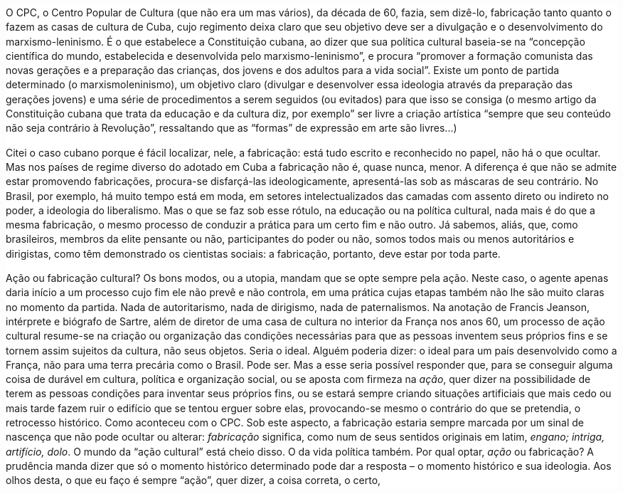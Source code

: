 O CPC, o Centro Popular de Cultura (que não
era um mas vários), da década de 60, fazia, sem
dizê-lo, fabricação tanto quanto o fazem as casas
de cultura de Cuba, cujo regimento deixa claro que
seu objetivo deve ser a divulgação e o desenvolvimento do marxismo-leninismo. É o que estabelece
a Constituição cubana, ao dizer que sua política cultural baseia-se na “concepção científica do mundo,
estabelecida e desenvolvida pelo marxismo-leninismo”, e procura “promover a formação comunista
das novas gerações e a preparação das crianças,
dos jovens e dos adultos para a vida social”. Existe
um ponto de partida determinado (o marxismoleninismo), um objetivo claro (divulgar e desenvolver
essa ideologia através da preparação das gerações
jovens) e uma série de procedimentos a serem seguidos (ou evitados) para que isso se consiga (o
mesmo artigo da Constituição cubana que trata da
educação e da cultura diz, por exemplo” ser livre a
criação artística “sempre que seu conteúdo não seja
contrário à Revolução”, ressaltando que as “formas”
de expressão em arte são livres...)

Citei o caso cubano porque é fácil localizar, nele,
a fabricação: está tudo escrito e reconhecido no papel, não há o que ocultar. Mas nos países de regime
diverso do adotado em Cuba a fabricação não é,
quase nunca, menor. A diferença é que não se admite estar promovendo fabricações, procura-se
disfarçá-las ideologicamente, apresentá-las sob as
máscaras de seu contrário. No Brasil, por exemplo,
há muito tempo está em moda, em setores
intelectualizados das camadas com assento direto
ou indireto no poder, a ideologia do liberalismo. Mas
o que se faz sob esse rótulo, na educação ou na
política cultural, nada mais é do que a mesma fabricação, o mesmo processo de conduzir a prática para
um certo fim e não outro. Já sabemos, aliás, que,
como brasileiros, membros da elite pensante ou não,
participantes do poder ou não, somos todos mais
ou menos autoritários e dirigistas, como têm demonstrado os cientistas sociais: a fabricação, portanto, deve estar por toda parte.

Ação ou fabricação cultural? Os bons modos, ou
a utopia, mandam que se opte sempre pela ação.
Neste caso, o agente apenas daria início a um processo cujo fim ele não prevê e não controla, em uma
prática cujas etapas também não lhe são muito claras no momento da partida. Nada de autoritarismo,
nada de dirigismo, nada de paternalismos. Na anotação de Francis Jeanson, intérprete e biógrafo de
Sartre, além de diretor de uma casa de cultura no
interior da França nos anos 60, um processo de ação
cultural resume-se na criação ou organização das
condições necessárias para que as pessoas inventem seus próprios fins e se tornem assim sujeitos
da cultura, não seus objetos. Seria o ideal. Alguém
poderia dizer: o ideal para um país desenvolvido como a França, não para uma terra precária como
o Brasil. Pode ser. Mas a esse seria possível responder que, para se conseguir alguma coisa de
durável em cultura, política e organização social, ou
se aposta com firmeza na *ação*, quer dizer na possibilidade de terem as pessoas condições para inventar seus próprios fins, ou se estará sempre criando situações artificiais que mais cedo ou mais
tarde fazem ruir o edifício que se tentou erguer sobre elas, provocando-se mesmo o contrário do que
se pretendia, o retrocesso histórico. Como aconteceu com o CPC. Sob este aspecto, a fabricação
estaria sempre marcada por um sinal de nascença
que não pode ocultar ou alterar: *fabricação* significa, como num de seus sentidos originais em latim,
*engano; intriga, artifício, dolo*. O mundo da “ação
cultural” está cheio disso. O da vida política também. Por qual optar, *ação* ou fabricação? A prudência manda dizer que só o momento histórico determinado pode dar a resposta – o momento histórico
e sua ideologia. Aos olhos desta, o que eu faço é
sempre “ação”, quer dizer, a coisa correta, o certo,